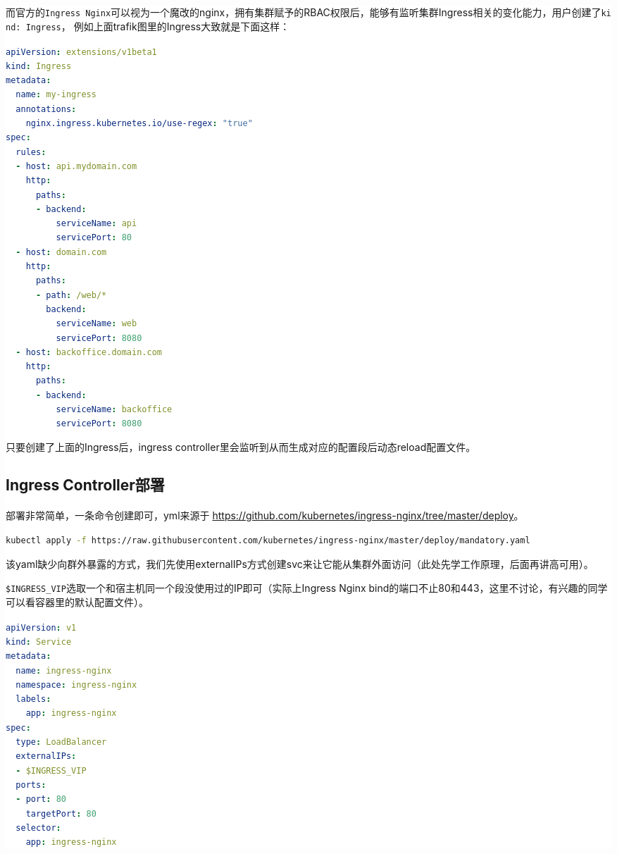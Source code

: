 而官方的`Ingress Nginx`可以视为一个魔改的nginx，拥有集群赋予的RBAC权限后，能够有监听集群Ingress相关的变化能力，用户创建了`kind: Ingress`，
例如上面trafik图里的Ingress大致就是下面这样：

```yaml
apiVersion: extensions/v1beta1
kind: Ingress
metadata:
  name: my-ingress
  annotations: 
    nginx.ingress.kubernetes.io/use-regex: "true"
spec:
  rules:
  - host: api.mydomain.com
    http:
      paths:
      - backend:
          serviceName: api
          servicePort: 80
  - host: domain.com
    http:
      paths:
      - path: /web/*
        backend:
          serviceName: web
          servicePort: 8080
  - host: backoffice.domain.com
    http:
      paths:
      - backend:
          serviceName: backoffice
          servicePort: 8080
```

只要创建了上面的Ingress后，ingress controller里会监听到从而生成对应的配置段后动态reload配置文件。

## Ingress Controller部署

部署非常简单，一条命令创建即可，yml来源于 <https://github.com/kubernetes/ingress-nginx/tree/master/deploy>。  

```bash
kubectl apply -f https://raw.githubusercontent.com/kubernetes/ingress-nginx/master/deploy/mandatory.yaml
```

 该yaml缺少向群外暴露的方式，我们先使用externalIPs方式创建svc来让它能从集群外面访问（此处先学工作原理，后面再讲高可用）。

`$INGRESS_VIP`选取一个和宿主机同一个段没使用过的IP即可（实际上Ingress Nginx bind的端口不止80和443，这里不讨论，有兴趣的同学可以看容器里的默认配置文件）。

```yaml
apiVersion: v1
kind: Service
metadata:
  name: ingress-nginx
  namespace: ingress-nginx
  labels:
    app: ingress-nginx
spec:
  type: LoadBalancer
  externalIPs:
  - $INGRESS_VIP
  ports:
  - port: 80
    targetPort: 80
  selector:
    app: ingress-nginx
```
